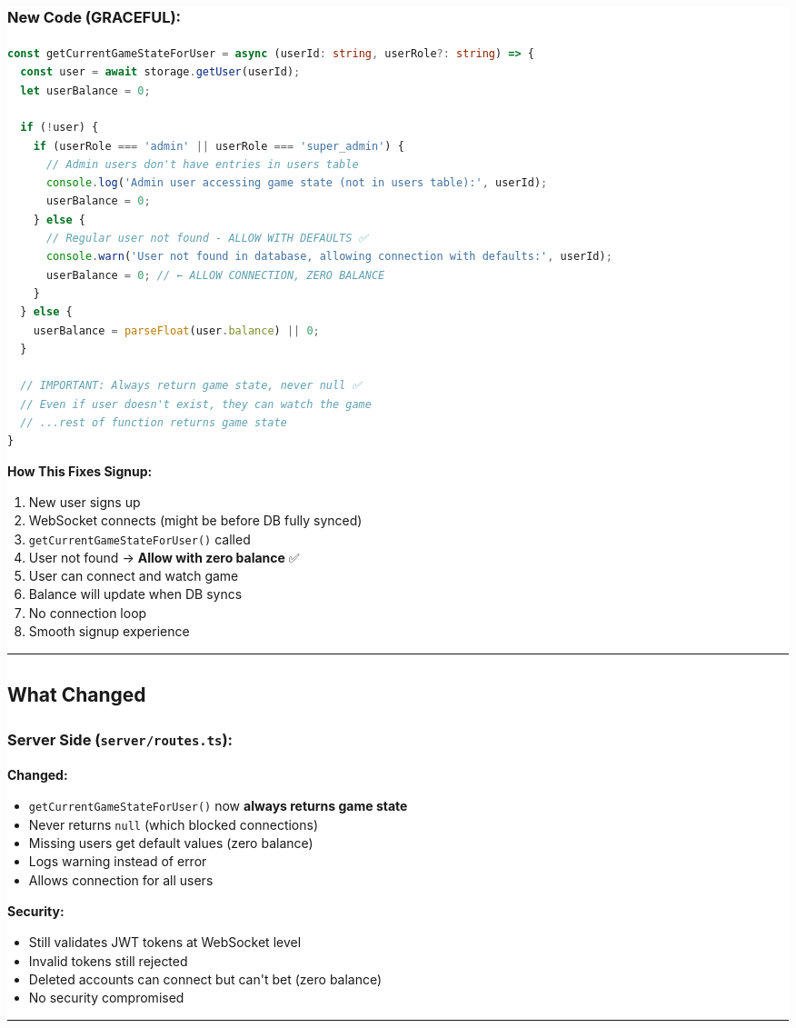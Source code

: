 ### New Code (GRACEFUL):
```typescript
const getCurrentGameStateForUser = async (userId: string, userRole?: string) => {
  const user = await storage.getUser(userId);
  let userBalance = 0;
  
  if (!user) {
    if (userRole === 'admin' || userRole === 'super_admin') {
      // Admin users don't have entries in users table
      console.log('Admin user accessing game state (not in users table):', userId);
      userBalance = 0;
    } else {
      // Regular user not found - ALLOW WITH DEFAULTS ✅
      console.warn('User not found in database, allowing connection with defaults:', userId);
      userBalance = 0; // ← ALLOW CONNECTION, ZERO BALANCE
    }
  } else {
    userBalance = parseFloat(user.balance) || 0;
  }
  
  // IMPORTANT: Always return game state, never null ✅
  // Even if user doesn't exist, they can watch the game
  // ...rest of function returns game state
}
```

**How This Fixes Signup:**
1. New user signs up
2. WebSocket connects (might be before DB fully synced)
3. `getCurrentGameStateForUser()` called
4. User not found → **Allow with zero balance** ✅
5. User can connect and watch game
6. Balance will update when DB syncs
7. No connection loop
8. Smooth signup experience

---

## What Changed

### Server Side (`server/routes.ts`):

**Changed:**
- `getCurrentGameStateForUser()` now **always returns game state**
- Never returns `null` (which blocked connections)
- Missing users get default values (zero balance)
- Logs warning instead of error
- Allows connection for all users

**Security:**
- Still validates JWT tokens at WebSocket level
- Invalid tokens still rejected
- Deleted accounts can connect but can't bet (zero balance)
- No security compromised

---
